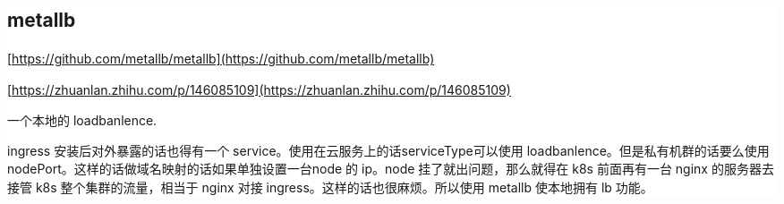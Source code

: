 ## metallb

[https://github.com/metallb/metallb](https://github.com/metallb/metallb)

[https://zhuanlan.zhihu.com/p/146085109](https://zhuanlan.zhihu.com/p/146085109)

一个本地的 loadbanlence.

ingress 安装后对外暴露的话也得有一个  service。使用在云服务上的话serviceType可以使用 loadbanlence。但是私有机群的话要么使用 nodePort。这样的话做域名映射的话如果单独设置一台node 的 ip。node 挂了就出问题，那么就得在 k8s 前面再有一台 nginx 的服务器去接管 k8s 整个集群的流量，相当于 nginx 对接 ingress。这样的话也很麻烦。所以使用 metallb 使本地拥有 lb 功能。

